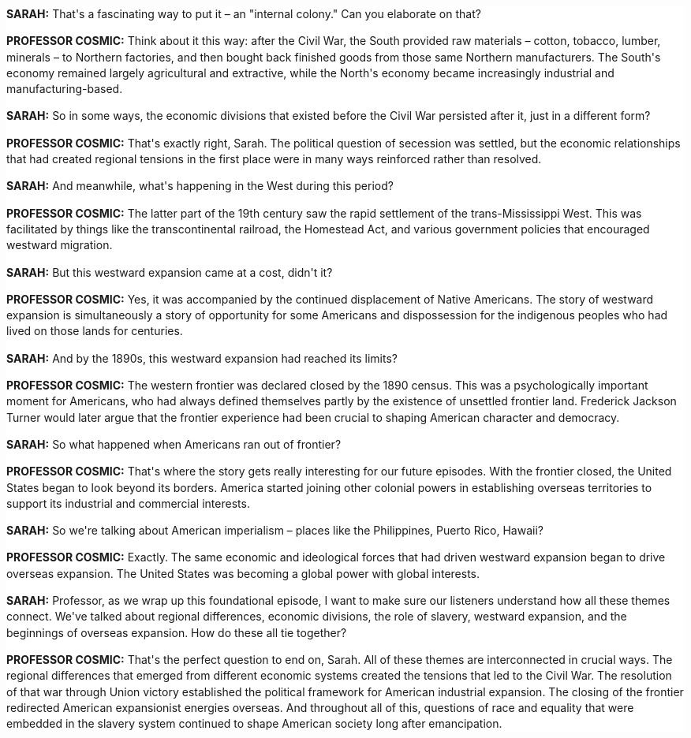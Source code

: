 **SARAH:** That's a fascinating way to put it – an "internal colony." Can you elaborate on that?

**PROFESSOR COSMIC:** Think about it this way: after the Civil War, the South provided raw materials – cotton, tobacco, lumber, minerals – to Northern factories, and then bought back finished goods from those same Northern manufacturers. The South's economy remained largely agricultural and extractive, while the North's economy became increasingly industrial and manufacturing-based.

**SARAH:** So in some ways, the economic divisions that existed before the Civil War persisted after it, just in a different form?

**PROFESSOR COSMIC:** That's exactly right, Sarah. The political question of secession was settled, but the economic relationships that had created regional tensions in the first place were in many ways reinforced rather than resolved.

**SARAH:** And meanwhile, what's happening in the West during this period?

**PROFESSOR COSMIC:** The latter part of the 19th century saw the rapid settlement of the trans-Mississippi West. This was facilitated by things like the transcontinental railroad, the Homestead Act, and various government policies that encouraged westward migration.

**SARAH:** But this westward expansion came at a cost, didn't it?

**PROFESSOR COSMIC:** Yes, it was accompanied by the continued displacement of Native Americans. The story of westward expansion is simultaneously a story of opportunity for some Americans and dispossession for the indigenous peoples who had lived on those lands for centuries.

**SARAH:** And by the 1890s, this westward expansion had reached its limits?

**PROFESSOR COSMIC:** The western frontier was declared closed by the 1890 census. This was a psychologically important moment for Americans, who had always defined themselves partly by the existence of unsettled frontier land. Frederick Jackson Turner would later argue that the frontier experience had been crucial to shaping American character and democracy.

**SARAH:** So what happened when Americans ran out of frontier?

**PROFESSOR COSMIC:** That's where the story gets really interesting for our future episodes. With the frontier closed, the United States began to look beyond its borders. America started joining other colonial powers in establishing overseas territories to support its industrial and commercial interests.

**SARAH:** So we're talking about American imperialism – places like the Philippines, Puerto Rico, Hawaii?

**PROFESSOR COSMIC:** Exactly. The same economic and ideological forces that had driven westward expansion began to drive overseas expansion. The United States was becoming a global power with global interests.

**SARAH:** Professor, as we wrap up this foundational episode, I want to make sure our listeners understand how all these themes connect. We've talked about regional differences, economic divisions, the role of slavery, westward expansion, and the beginnings of overseas expansion. How do these all tie together?

**PROFESSOR COSMIC:** That's the perfect question to end on, Sarah. All of these themes are interconnected in crucial ways. The regional differences that emerged from different economic systems created the tensions that led to the Civil War. The resolution of that war through Union victory established the political framework for American industrial expansion. The closing of the frontier redirected American expansionist energies overseas. And throughout all of this, questions of race and equality that were embedded in the slavery system continued to shape American society long after emancipation.
